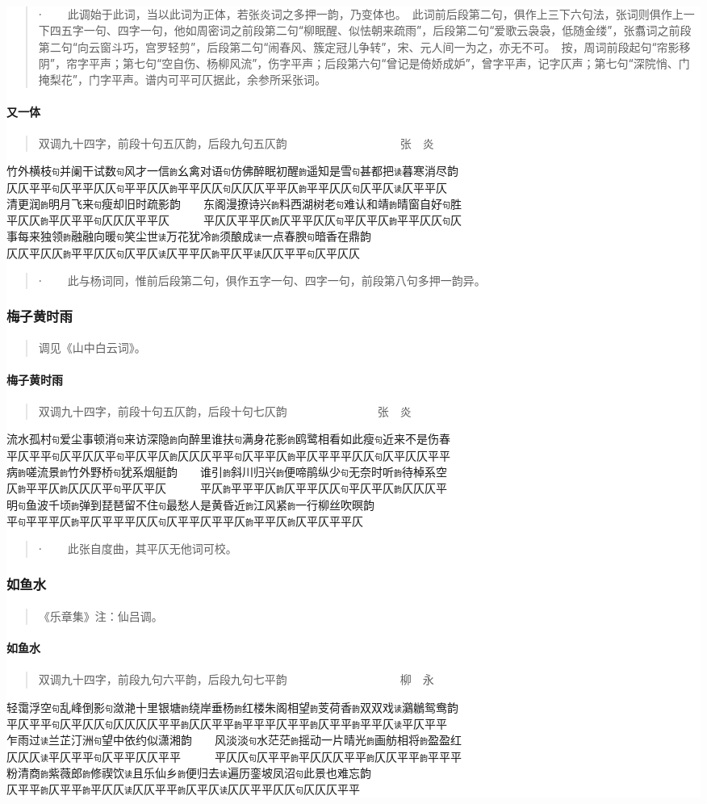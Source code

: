 > ·   　　此调始于此词，当以此词为正体，若张炎词之多押一韵，乃变体也。　此词前后段第二句，俱作上三下六句法，张词则俱作上一下四五字一句、四字一句，他如周密词之前段第二句“柳眠醒、似怯朝来疏雨”，后段第二句“爱歌云袅袅，低随金缕”，张翥词之前段第二句“向云窗斗巧，宫罗轻剪”，后段第二句“闹春风、簇定冠儿争转”，宋、元人间一为之，亦无不可。　按，周词前段起句“帘影移阴”，帘字平声；第七句“空自伤、杨柳风流”，伤字平声；后段第六句“曾记是倚娇成妒”，曾字平声，记字仄声；第七句“深院悄、门掩梨花”，门字平声。谱内可平可仄据此，余参所采张词。 

#### 又一体　
> 双调九十四字，前段十句五仄韵，后段九句五仄韵　　　　　　　　　　张　炎

竹外横枝<font size=1>句</font>并阑干试数<font size=1>句</font>风才一信<font size=1>韵</font>幺禽对语<font size=1>句</font>仿佛醉眠初醒<font size=1>韵</font>遥知是雪<font size=1>句</font>甚都把<font size=1>读</font>暮寒消尽韵  
仄仄平平<font size=1>句</font>仄平平仄仄<font size=1>句</font>平平仄仄<font size=1>韵</font>平平仄仄<font size=1>句</font>仄仄仄平平仄<font size=1>韵</font>平平仄仄<font size=1>句</font>仄平仄<font size=1>读</font>仄平平仄  
清更润<font size=1>韵</font>明月飞来<font size=1>句</font>瘦却旧时疏影韵　　东阁漫撩诗兴<font size=1>韵</font>料西湖树老<font size=1>句</font>难认和靖<font size=1>韵</font>晴窗自好<font size=1>句</font>胜  
平仄仄<font size=1>韵</font>平仄平平<font size=1>句</font>仄仄仄平平仄　　　平仄仄平平仄<font size=1>韵</font>仄平平仄仄<font size=1>句</font>平仄平仄<font size=1>韵</font>平平仄仄<font size=1>句</font>仄  
事每来独领<font size=1>韵</font>融融向暖<font size=1>句</font>笑尘世<font size=1>读</font>万花犹冷<font size=1>韵</font>须酿成<font size=1>读</font>一点春腴<font size=1>句</font>暗香在鼎韵  
仄仄平仄仄<font size=1>韵</font>平平仄仄<font size=1>句</font>仄平仄<font size=1>读</font>仄平平仄<font size=1>韵</font>平仄平<font size=1>读</font>仄仄平平<font size=1>句</font>仄平仄仄  

> ·   　　此与杨词同，惟前后段第二句，俱作五字一句、四字一句，前段第八句多押一韵异。 
　
### 梅子黄时雨　　

> 调见《山中白云词》。
#### 梅子黄时雨　
> 双调九十四字，前段十句五仄韵，后段十句七仄韵　　　　　　　　张　炎

流水孤村<font size=1>句</font>爱尘事顿消<font size=1>句</font>来访深隐<font size=1>韵</font>向醉里谁扶<font size=1>句</font>满身花影<font size=1>韵</font>鸥鹭相看如此瘦<font size=1>句</font>近来不是伤春  
平仄平平<font size=1>句</font>仄平仄仄平<font size=1>句</font>平仄平仄<font size=1>韵</font>仄仄仄平平<font size=1>句</font>仄平平仄<font size=1>韵</font>平仄平平平仄仄<font size=1>句</font>仄平仄仄平平  
病<font size=1>韵</font>嗟流景<font size=1>韵</font>竹外野桥<font size=1>句</font>犹系烟艇韵　　谁引<font size=1>韵</font>斜川归兴<font size=1>韵</font>便啼鹃纵少<font size=1>句</font>无奈时听<font size=1>韵</font>待棹系空  
仄<font size=1>韵</font>平平仄<font size=1>韵</font>仄仄仄平<font size=1>句</font>平仄平仄　　　平仄<font size=1>韵</font>平平平仄<font size=1>韵</font>仄平平仄仄<font size=1>句</font>平仄平仄<font size=1>韵</font>仄仄仄平  
明<font size=1>句</font>鱼波千顷<font size=1>韵</font>弹到琵琶留不住<font size=1>句</font>最愁人是黄昏近<font size=1>韵</font>江风紧<font size=1>韵</font>一行柳丝吹暝韵  
平<font size=1>句</font>平平平仄<font size=1>韵</font>平仄平平平仄仄<font size=1>句</font>仄平平仄平平仄<font size=1>韵</font>平平仄<font size=1>韵</font>仄平仄平平仄  

> ·   　　此张自度曲，其平仄无他词可校。 
　
### 如鱼水　　

> 《乐章集》注：仙吕调。

#### 如鱼水　
> 双调九十四字，前段九句六平韵，后段九句七平韵　　　　　　　　　　柳　永

轻霭浮空<font size=1>句</font>乱峰倒影<font size=1>句</font>潋滟十里银塘<font size=1>韵</font>绕岸垂杨<font size=1>韵</font>红楼朱阁相望<font size=1>韵</font>芰荷香<font size=1>韵</font>双双戏<font size=1>读</font>鸂鶒鸳鸯韵    
平仄平平<font size=1>句</font>仄平仄仄<font size=1>句</font>仄仄仄仄平平<font size=1>韵</font>仄仄平平<font size=1>韵</font>平平平仄平平<font size=1>韵</font>仄平平<font size=1>韵</font>平平仄<font size=1>读</font>平仄平平    
乍雨过<font size=1>读</font>兰芷汀洲<font size=1>句</font>望中依约似潇湘韵　　风淡淡<font size=1>句</font>水茫茫<font size=1>韵</font>摇动一片晴光<font size=1>韵</font>画舫相将<font size=1>韵</font>盈盈红    
仄仄仄<font size=1>读</font>平仄平平<font size=1>句</font>仄平平仄仄平平　　　平仄仄<font size=1>句</font>仄平平<font size=1>韵</font>平仄仄仄平平<font size=1>韵</font>仄仄平平<font size=1>韵</font>平平平    
粉清商<font size=1>韵</font>紫薇郎<font size=1>韵</font>修禊饮<font size=1>读</font>且乐仙乡<font size=1>韵</font>便归去<font size=1>读</font>遍历銮坡凤沼<font size=1>句</font>此景也难忘韵  
仄平平<font size=1>韵</font>仄平平<font size=1>韵</font>平仄仄<font size=1>读</font>仄仄平平<font size=1>韵</font>仄平仄<font size=1>读</font>仄仄平平仄仄<font size=1>句</font>仄仄仄平平  
